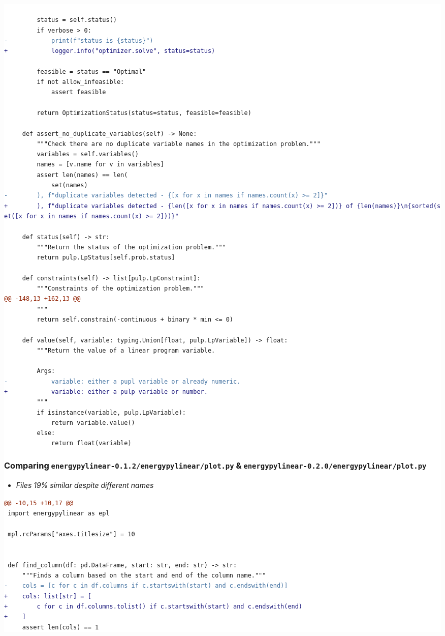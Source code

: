 ```diff
 
         status = self.status()
         if verbose > 0:
-            print(f"status is {status}")
+            logger.info("optimizer.solve", status=status)
 
         feasible = status == "Optimal"
         if not allow_infeasible:
             assert feasible
 
         return OptimizationStatus(status=status, feasible=feasible)
 
     def assert_no_duplicate_variables(self) -> None:
         """Check there are no duplicate variable names in the optimization problem."""
         variables = self.variables()
         names = [v.name for v in variables]
         assert len(names) == len(
             set(names)
-        ), f"duplicate variables detected - {[x for x in names if names.count(x) >= 2]}"
+        ), f"duplicate variables detected - {len([x for x in names if names.count(x) >= 2])} of {len(names)}\n{sorted(set([x for x in names if names.count(x) >= 2]))}"
 
     def status(self) -> str:
         """Return the status of the optimization problem."""
         return pulp.LpStatus[self.prob.status]
 
     def constraints(self) -> list[pulp.LpConstraint]:
         """Constraints of the optimization problem."""
@@ -148,13 +162,13 @@
         """
         return self.constrain(-continuous + binary * min <= 0)
 
     def value(self, variable: typing.Union[float, pulp.LpVariable]) -> float:
         """Return the value of a linear program variable.
 
         Args:
-            variable: either a pupl variable or already numeric.
+            variable: either a pulp variable or number.
         """
         if isinstance(variable, pulp.LpVariable):
             return variable.value()
         else:
             return float(variable)
```

### Comparing `energypylinear-0.1.2/energypylinear/plot.py` & `energypylinear-0.2.0/energypylinear/plot.py`

 * *Files 19% similar despite different names*

```diff
@@ -10,15 +10,17 @@
 import energypylinear as epl
 
 mpl.rcParams["axes.titlesize"] = 10
 
 
 def find_column(df: pd.DataFrame, start: str, end: str) -> str:
     """Finds a column based on the start and end of the column name."""
-    cols = [c for c in df.columns if c.startswith(start) and c.endswith(end)]
+    cols: list[str] = [
+        c for c in df.columns.tolist() if c.startswith(start) and c.endswith(end)
+    ]
     assert len(cols) == 1
```